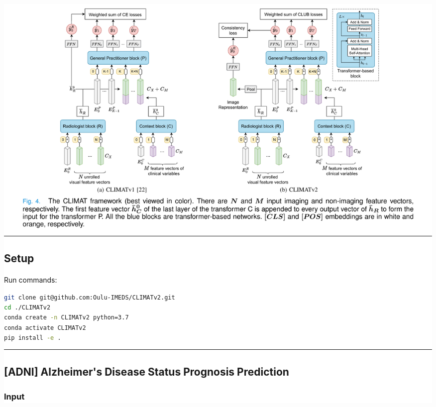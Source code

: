 <img src="asset/architectures.png" alt="ADNI inputs" width="800" style="display: block; margin: 0 auto"/>

---


## Setup
Run commands:
```bash
git clone git@github.com:Oulu-IMEDS/CLIMATv2.git
cd ./CLIMATv2
conda create -n CLIMATv2 python=3.7
conda activate CLIMATv2
pip install -e .
```

---

## [ADNI] Alzheimer's Disease Status Prognosis Prediction

### Input
